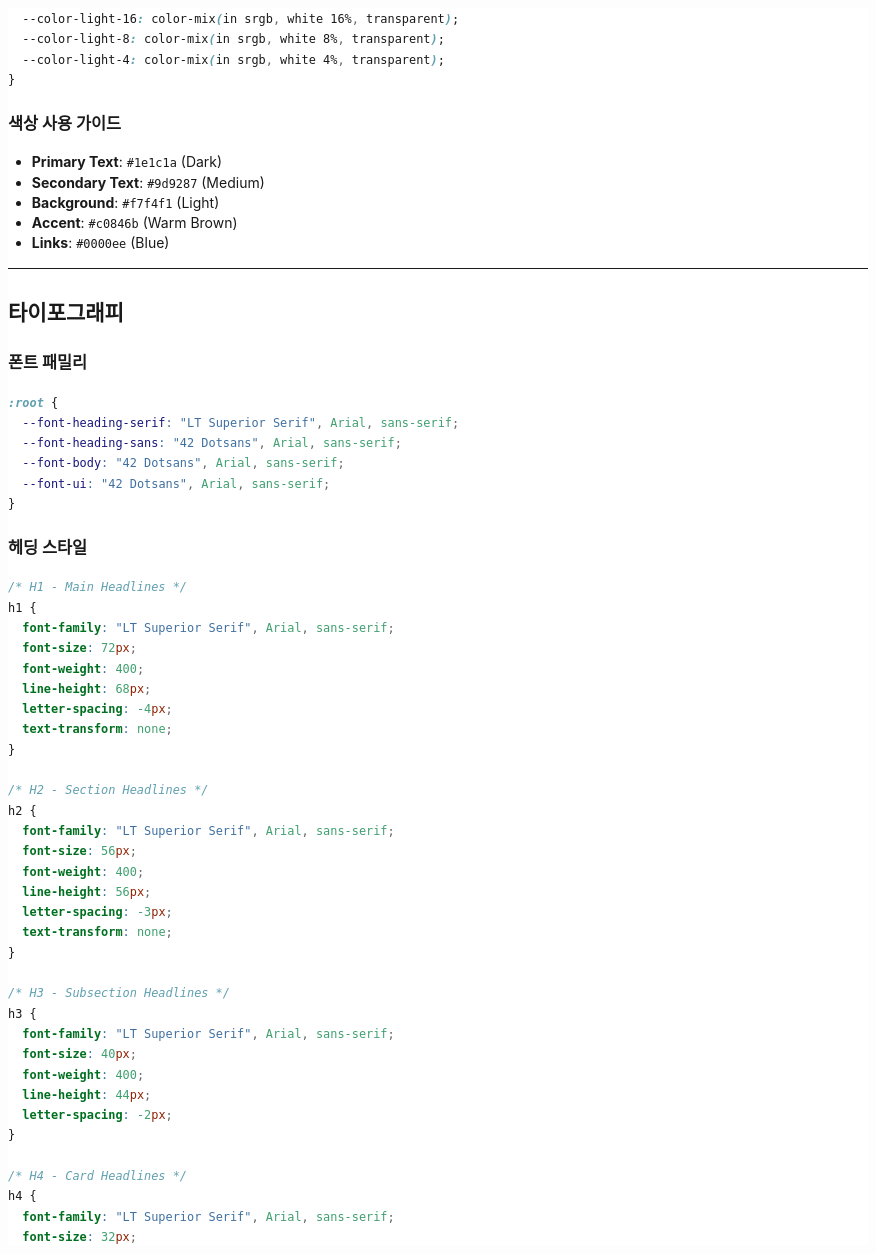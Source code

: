 ```css
  --color-light-16: color-mix(in srgb, white 16%, transparent);
  --color-light-8: color-mix(in srgb, white 8%, transparent);
  --color-light-4: color-mix(in srgb, white 4%, transparent);
}
```

### 색상 사용 가이드
- **Primary Text**: `#1e1c1a` (Dark)
- **Secondary Text**: `#9d9287` (Medium)
- **Background**: `#f7f4f1` (Light)
- **Accent**: `#c0846b` (Warm Brown)
- **Links**: `#0000ee` (Blue)

---

## 타이포그래피

### 폰트 패밀리
```css
:root {
  --font-heading-serif: "LT Superior Serif", Arial, sans-serif;
  --font-heading-sans: "42 Dotsans", Arial, sans-serif;
  --font-body: "42 Dotsans", Arial, sans-serif;
  --font-ui: "42 Dotsans", Arial, sans-serif;
}
```

### 헤딩 스타일
```css
/* H1 - Main Headlines */
h1 {
  font-family: "LT Superior Serif", Arial, sans-serif;
  font-size: 72px;
  font-weight: 400;
  line-height: 68px;
  letter-spacing: -4px;
  text-transform: none;
}

/* H2 - Section Headlines */
h2 {
  font-family: "LT Superior Serif", Arial, sans-serif;
  font-size: 56px;
  font-weight: 400;
  line-height: 56px;
  letter-spacing: -3px;
  text-transform: none;
}

/* H3 - Subsection Headlines */
h3 {
  font-family: "LT Superior Serif", Arial, sans-serif;
  font-size: 40px;
  font-weight: 400;
  line-height: 44px;
  letter-spacing: -2px;
}

/* H4 - Card Headlines */
h4 {
  font-family: "LT Superior Serif", Arial, sans-serif;
  font-size: 32px;
```